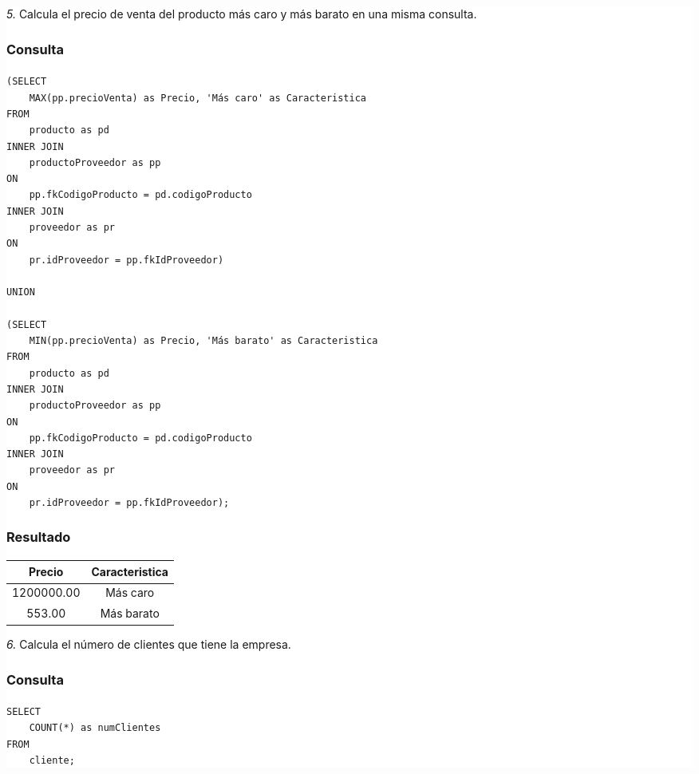 

*5.* Calcula el precio de venta del producto más caro y más barato en una
misma consulta.


### Consulta

~~~~mysql
(SELECT
	MAX(pp.precioVenta) as Precio, 'Más caro' as Caracteristica
FROM
	producto as pd
INNER JOIN
	productoProveedor as pp
ON
	pp.fkCodigoProducto = pd.codigoProducto
INNER JOIN
	proveedor as pr
ON
	pr.idProveedor = pp.fkIdProveedor)
	
UNION

(SELECT
	MIN(pp.precioVenta) as Precio, 'Más barato' as Caracteristica
FROM
	producto as pd
INNER JOIN
	productoProveedor as pp
ON
	pp.fkCodigoProducto = pd.codigoProducto
INNER JOIN
	proveedor as pr
ON
	pr.idProveedor = pp.fkIdProveedor);
~~~~


### Resultado
| Precio     | Caracteristica |
|:----------:|:--------------:|
| 1200000.00 | Más caro       |
|     553.00 | Más barato     |



*6.* Calcula el número de clientes que tiene la empresa.


### Consulta

~~~~mysql
SELECT
	COUNT(*) as numClientes
FROM
	cliente;
~~~~
